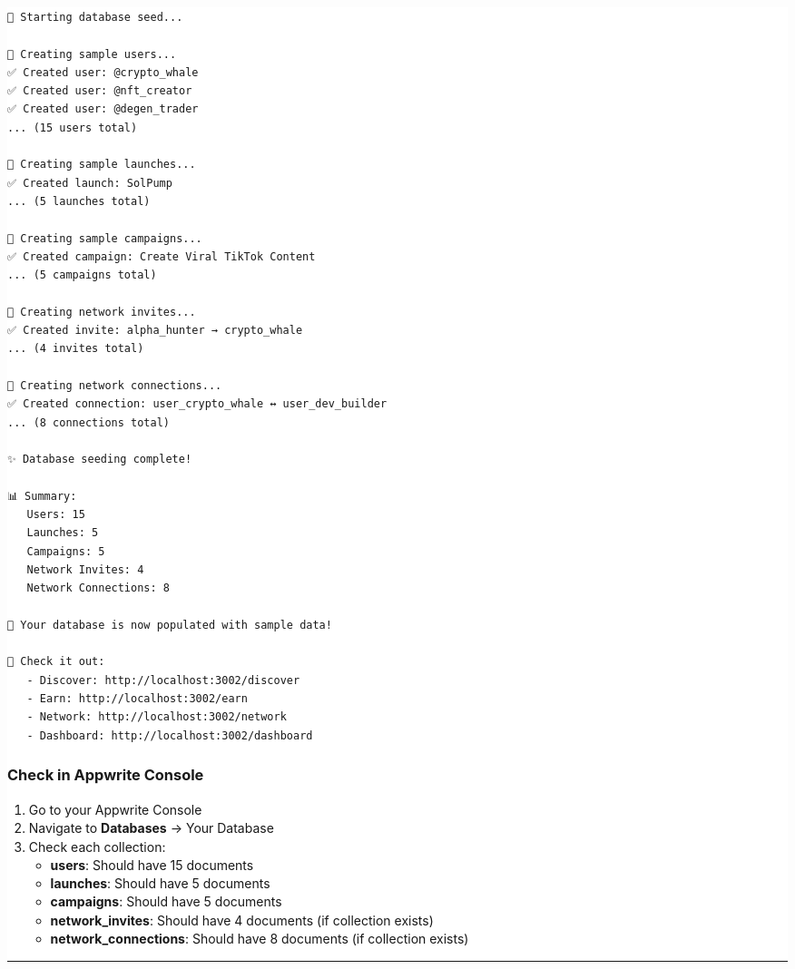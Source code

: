 ```
🌱 Starting database seed...

👥 Creating sample users...
✅ Created user: @crypto_whale
✅ Created user: @nft_creator
✅ Created user: @degen_trader
... (15 users total)

🚀 Creating sample launches...
✅ Created launch: SolPump
... (5 launches total)

📢 Creating sample campaigns...
✅ Created campaign: Create Viral TikTok Content
... (5 campaigns total)

💌 Creating network invites...
✅ Created invite: alpha_hunter → crypto_whale
... (4 invites total)

🤝 Creating network connections...
✅ Created connection: user_crypto_whale ↔ user_dev_builder
... (8 connections total)

✨ Database seeding complete!

📊 Summary:
   Users: 15
   Launches: 5
   Campaigns: 5
   Network Invites: 4
   Network Connections: 8

🎉 Your database is now populated with sample data!

🔗 Check it out:
   - Discover: http://localhost:3002/discover
   - Earn: http://localhost:3002/earn
   - Network: http://localhost:3002/network
   - Dashboard: http://localhost:3002/dashboard
```

### Check in Appwrite Console

1. Go to your Appwrite Console
2. Navigate to **Databases** → Your Database
3. Check each collection:
   - **users**: Should have 15 documents
   - **launches**: Should have 5 documents
   - **campaigns**: Should have 5 documents
   - **network_invites**: Should have 4 documents (if collection exists)
   - **network_connections**: Should have 8 documents (if collection exists)

---